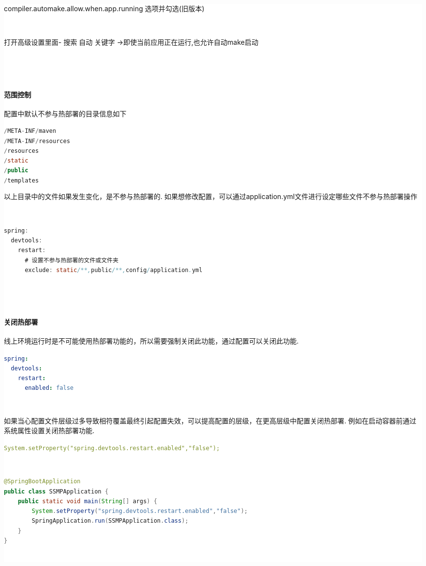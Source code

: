 compiler.automake.allow.when.app.running 选项并勾选(旧版本)

‍

打开高级设置里面- 搜索 自动 关键字 ->即使当前应用正在运行,也允许自动make启动

‍

‍

#### 范围控制

配置中默认不参与热部署的目录信息如下

```java
/META-INF/maven
/META-INF/resources
/resources
/static
/public
/templates
```

以上目录中的文件如果发生变化，是不参与热部署的. 如果想修改配置，可以通过application.yml文件进行设定哪些文件不参与热部署操作

‍

```java
spring:
  devtools:
    restart:
      # 设置不参与热部署的文件或文件夹
      exclude: static/**,public/**,config/application.yml

```

‍

‍

#### 关闭热部署

线上环境运行时是不可能使用热部署功能的，所以需要强制关闭此功能，通过配置可以关闭此功能.

```yaml
spring:
  devtools:
    restart:
      enabled: false
```

‍

如果当心配置文件层级过多导致相符覆盖最终引起配置失效，可以提高配置的层级，在更高层级中配置关闭热部署. 例如在启动容器前通过系统属性设置关闭热部署功能.

```yml
System.setProperty("spring.devtools.restart.enabled","false");
```

‍

```java
@SpringBootApplication
public class SSMPApplication {
    public static void main(String[] args) {
        System.setProperty("spring.devtools.restart.enabled","false");
        SpringApplication.run(SSMPApplication.class);
    }
}
```

‍
